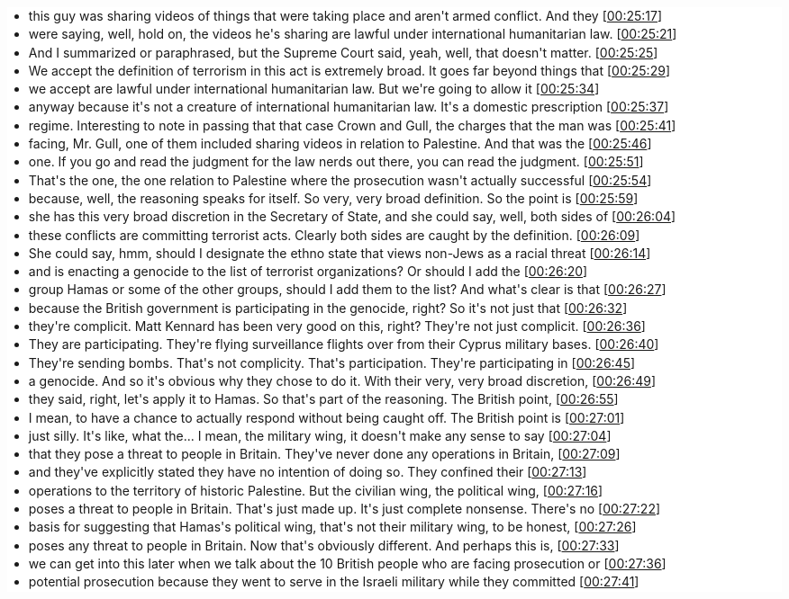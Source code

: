 *  this guy was sharing videos of things that were taking place and aren't armed conflict. And they [[00:25:17](https://www.youtube.com/watch?v=qHLvyZVQieY&t=1517.6s)]
*  were saying, well, hold on, the videos he's sharing are lawful under international humanitarian law. [[00:25:21](https://www.youtube.com/watch?v=qHLvyZVQieY&t=1521.12s)]
*  And I summarized or paraphrased, but the Supreme Court said, yeah, well, that doesn't matter. [[00:25:25](https://www.youtube.com/watch?v=qHLvyZVQieY&t=1525.52s)]
*  We accept the definition of terrorism in this act is extremely broad. It goes far beyond things that [[00:25:29](https://www.youtube.com/watch?v=qHLvyZVQieY&t=1529.76s)]
*  we accept are lawful under international humanitarian law. But we're going to allow it [[00:25:34](https://www.youtube.com/watch?v=qHLvyZVQieY&t=1534.48s)]
*  anyway because it's not a creature of international humanitarian law. It's a domestic prescription [[00:25:37](https://www.youtube.com/watch?v=qHLvyZVQieY&t=1537.84s)]
*  regime. Interesting to note in passing that that case Crown and Gull, the charges that the man was [[00:25:41](https://www.youtube.com/watch?v=qHLvyZVQieY&t=1541.84s)]
*  facing, Mr. Gull, one of them included sharing videos in relation to Palestine. And that was the [[00:25:46](https://www.youtube.com/watch?v=qHLvyZVQieY&t=1546.24s)]
*  one. If you go and read the judgment for the law nerds out there, you can read the judgment. [[00:25:51](https://www.youtube.com/watch?v=qHLvyZVQieY&t=1551.2s)]
*  That's the one, the one relation to Palestine where the prosecution wasn't actually successful [[00:25:54](https://www.youtube.com/watch?v=qHLvyZVQieY&t=1554.32s)]
*  because, well, the reasoning speaks for itself. So very, very broad definition. So the point is [[00:25:59](https://www.youtube.com/watch?v=qHLvyZVQieY&t=1559.52s)]
*  she has this very broad discretion in the Secretary of State, and she could say, well, both sides of [[00:26:04](https://www.youtube.com/watch?v=qHLvyZVQieY&t=1564.56s)]
*  these conflicts are committing terrorist acts. Clearly both sides are caught by the definition. [[00:26:09](https://www.youtube.com/watch?v=qHLvyZVQieY&t=1569.4399999999998s)]
*  She could say, hmm, should I designate the ethno state that views non-Jews as a racial threat [[00:26:14](https://www.youtube.com/watch?v=qHLvyZVQieY&t=1574.0s)]
*  and is enacting a genocide to the list of terrorist organizations? Or should I add the [[00:26:20](https://www.youtube.com/watch?v=qHLvyZVQieY&t=1580.4s)]
*  group Hamas or some of the other groups, should I add them to the list? And what's clear is that [[00:26:27](https://www.youtube.com/watch?v=qHLvyZVQieY&t=1587.3600000000001s)]
*  because the British government is participating in the genocide, right? So it's not just that [[00:26:32](https://www.youtube.com/watch?v=qHLvyZVQieY&t=1592.48s)]
*  they're complicit. Matt Kennard has been very good on this, right? They're not just complicit. [[00:26:36](https://www.youtube.com/watch?v=qHLvyZVQieY&t=1596.96s)]
*  They are participating. They're flying surveillance flights over from their Cyprus military bases. [[00:26:40](https://www.youtube.com/watch?v=qHLvyZVQieY&t=1600.24s)]
*  They're sending bombs. That's not complicity. That's participation. They're participating in [[00:26:45](https://www.youtube.com/watch?v=qHLvyZVQieY&t=1605.76s)]
*  a genocide. And so it's obvious why they chose to do it. With their very, very broad discretion, [[00:26:49](https://www.youtube.com/watch?v=qHLvyZVQieY&t=1609.76s)]
*  they said, right, let's apply it to Hamas. So that's part of the reasoning. The British point, [[00:26:55](https://www.youtube.com/watch?v=qHLvyZVQieY&t=1615.52s)]
*  I mean, to have a chance to actually respond without being caught off. The British point is [[00:27:01](https://www.youtube.com/watch?v=qHLvyZVQieY&t=1621.04s)]
*  just silly. It's like, what the... I mean, the military wing, it doesn't make any sense to say [[00:27:04](https://www.youtube.com/watch?v=qHLvyZVQieY&t=1624.8s)]
*  that they pose a threat to people in Britain. They've never done any operations in Britain, [[00:27:09](https://www.youtube.com/watch?v=qHLvyZVQieY&t=1629.44s)]
*  and they've explicitly stated they have no intention of doing so. They confined their [[00:27:13](https://www.youtube.com/watch?v=qHLvyZVQieY&t=1633.04s)]
*  operations to the territory of historic Palestine. But the civilian wing, the political wing, [[00:27:16](https://www.youtube.com/watch?v=qHLvyZVQieY&t=1636.24s)]
*  poses a threat to people in Britain. That's just made up. It's just complete nonsense. There's no [[00:27:22](https://www.youtube.com/watch?v=qHLvyZVQieY&t=1642.08s)]
*  basis for suggesting that Hamas's political wing, that's not their military wing, to be honest, [[00:27:26](https://www.youtube.com/watch?v=qHLvyZVQieY&t=1646.32s)]
*  poses any threat to people in Britain. Now that's obviously different. And perhaps this is, [[00:27:33](https://www.youtube.com/watch?v=qHLvyZVQieY&t=1653.36s)]
*  we can get into this later when we talk about the 10 British people who are facing prosecution or [[00:27:36](https://www.youtube.com/watch?v=qHLvyZVQieY&t=1656.64s)]
*  potential prosecution because they went to serve in the Israeli military while they committed [[00:27:41](https://www.youtube.com/watch?v=qHLvyZVQieY&t=1661.92s)]